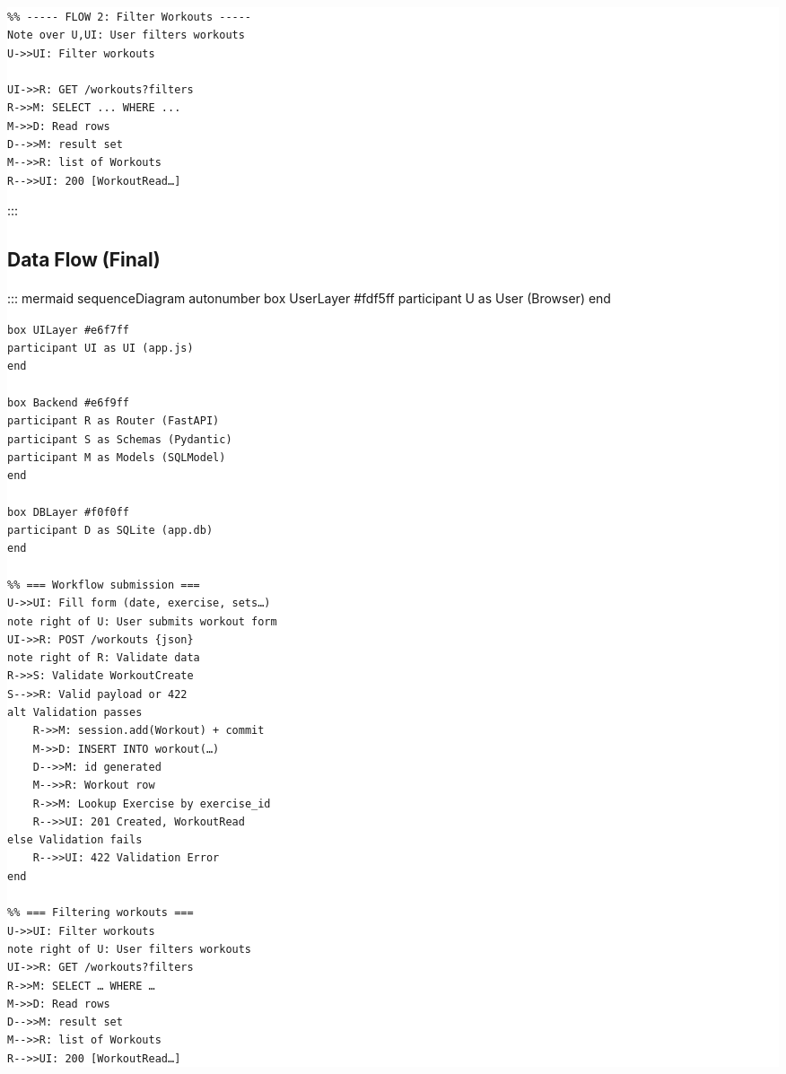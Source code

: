     %% ----- FLOW 2: Filter Workouts -----
    Note over U,UI: User filters workouts
    U->>UI: Filter workouts

    UI->>R: GET /workouts?filters
    R->>M: SELECT ... WHERE ...
    M->>D: Read rows
    D-->>M: result set
    M-->>R: list of Workouts
    R-->>UI: 200 [WorkoutRead…]
:::


## Data Flow (Final)
::: mermaid
sequenceDiagram
    autonumber
    box UserLayer #fdf5ff
    participant U as User (Browser)
    end

    box UILayer #e6f7ff
    participant UI as UI (app.js)
    end

    box Backend #e6f9ff
    participant R as Router (FastAPI)
    participant S as Schemas (Pydantic)
    participant M as Models (SQLModel)
    end

    box DBLayer #f0f0ff
    participant D as SQLite (app.db)
    end

    %% === Workflow submission ===
    U->>UI: Fill form (date, exercise, sets…)
    note right of U: User submits workout form
    UI->>R: POST /workouts {json}
    note right of R: Validate data
    R->>S: Validate WorkoutCreate
    S-->>R: Valid payload or 422
    alt Validation passes
        R->>M: session.add(Workout) + commit
        M->>D: INSERT INTO workout(…)
        D-->>M: id generated
        M-->>R: Workout row
        R->>M: Lookup Exercise by exercise_id
        R-->>UI: 201 Created, WorkoutRead
    else Validation fails
        R-->>UI: 422 Validation Error
    end

    %% === Filtering workouts ===
    U->>UI: Filter workouts
    note right of U: User filters workouts
    UI->>R: GET /workouts?filters
    R->>M: SELECT … WHERE …
    M->>D: Read rows
    D-->>M: result set
    M-->>R: list of Workouts
    R-->>UI: 200 [WorkoutRead…]
